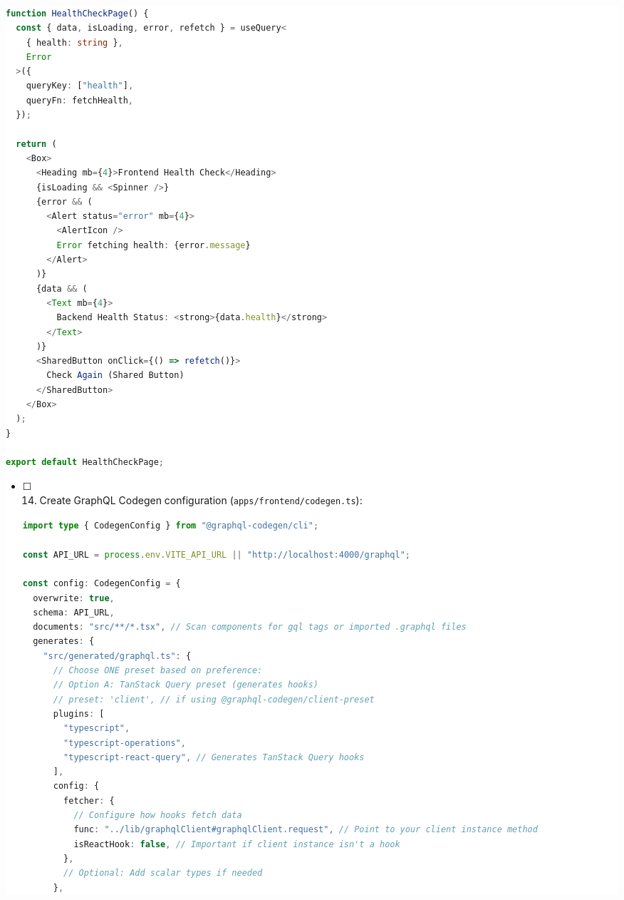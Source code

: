   ```typescript
  function HealthCheckPage() {
    const { data, isLoading, error, refetch } = useQuery<
      { health: string },
      Error
    >({
      queryKey: ["health"],
      queryFn: fetchHealth,
    });

    return (
      <Box>
        <Heading mb={4}>Frontend Health Check</Heading>
        {isLoading && <Spinner />}
        {error && (
          <Alert status="error" mb={4}>
            <AlertIcon />
            Error fetching health: {error.message}
          </Alert>
        )}
        {data && (
          <Text mb={4}>
            Backend Health Status: <strong>{data.health}</strong>
          </Text>
        )}
        <SharedButton onClick={() => refetch()}>
          Check Again (Shared Button)
        </SharedButton>
      </Box>
    );
  }

  export default HealthCheckPage;
  ```

- [ ] 14. Create GraphQL Codegen configuration (`apps/frontend/codegen.ts`):

  ```typescript
  import type { CodegenConfig } from "@graphql-codegen/cli";

  const API_URL = process.env.VITE_API_URL || "http://localhost:4000/graphql";

  const config: CodegenConfig = {
    overwrite: true,
    schema: API_URL,
    documents: "src/**/*.tsx", // Scan components for gql tags or imported .graphql files
    generates: {
      "src/generated/graphql.ts": {
        // Choose ONE preset based on preference:
        // Option A: TanStack Query preset (generates hooks)
        // preset: 'client', // if using @graphql-codegen/client-preset
        plugins: [
          "typescript",
          "typescript-operations",
          "typescript-react-query", // Generates TanStack Query hooks
        ],
        config: {
          fetcher: {
            // Configure how hooks fetch data
            func: "../lib/graphqlClient#graphqlClient.request", // Point to your client instance method
            isReactHook: false, // Important if client instance isn't a hook
          },
          // Optional: Add scalar types if needed
        },
  ```